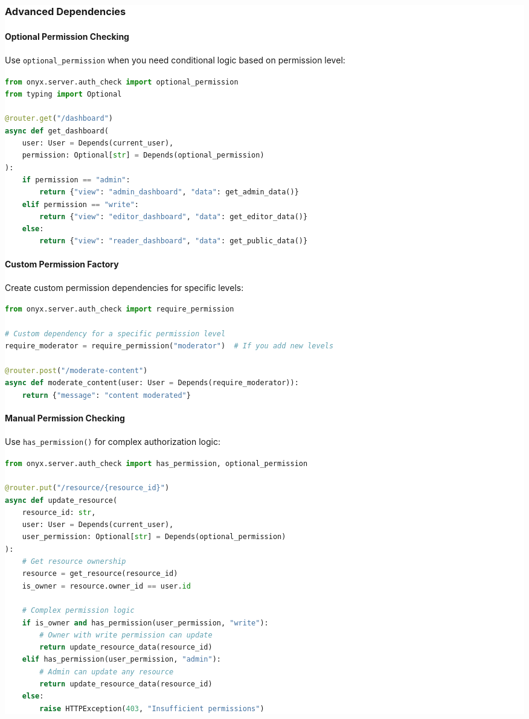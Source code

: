 ### Advanced Dependencies

#### Optional Permission Checking

Use `optional_permission` when you need conditional logic based on permission level:

```python
from onyx.server.auth_check import optional_permission
from typing import Optional

@router.get("/dashboard")
async def get_dashboard(
    user: User = Depends(current_user),
    permission: Optional[str] = Depends(optional_permission)
):
    if permission == "admin":
        return {"view": "admin_dashboard", "data": get_admin_data()}
    elif permission == "write":
        return {"view": "editor_dashboard", "data": get_editor_data()}
    else:
        return {"view": "reader_dashboard", "data": get_public_data()}
```

#### Custom Permission Factory

Create custom permission dependencies for specific levels:

```python
from onyx.server.auth_check import require_permission

# Custom dependency for a specific permission level
require_moderator = require_permission("moderator")  # If you add new levels

@router.post("/moderate-content")
async def moderate_content(user: User = Depends(require_moderator)):
    return {"message": "content moderated"}
```

#### Manual Permission Checking

Use `has_permission()` for complex authorization logic:

```python
from onyx.server.auth_check import has_permission, optional_permission

@router.put("/resource/{resource_id}")
async def update_resource(
    resource_id: str,
    user: User = Depends(current_user),
    user_permission: Optional[str] = Depends(optional_permission)
):
    # Get resource ownership
    resource = get_resource(resource_id)
    is_owner = resource.owner_id == user.id
    
    # Complex permission logic
    if is_owner and has_permission(user_permission, "write"):
        # Owner with write permission can update
        return update_resource_data(resource_id)
    elif has_permission(user_permission, "admin"):
        # Admin can update any resource
        return update_resource_data(resource_id)
    else:
        raise HTTPException(403, "Insufficient permissions")
```

